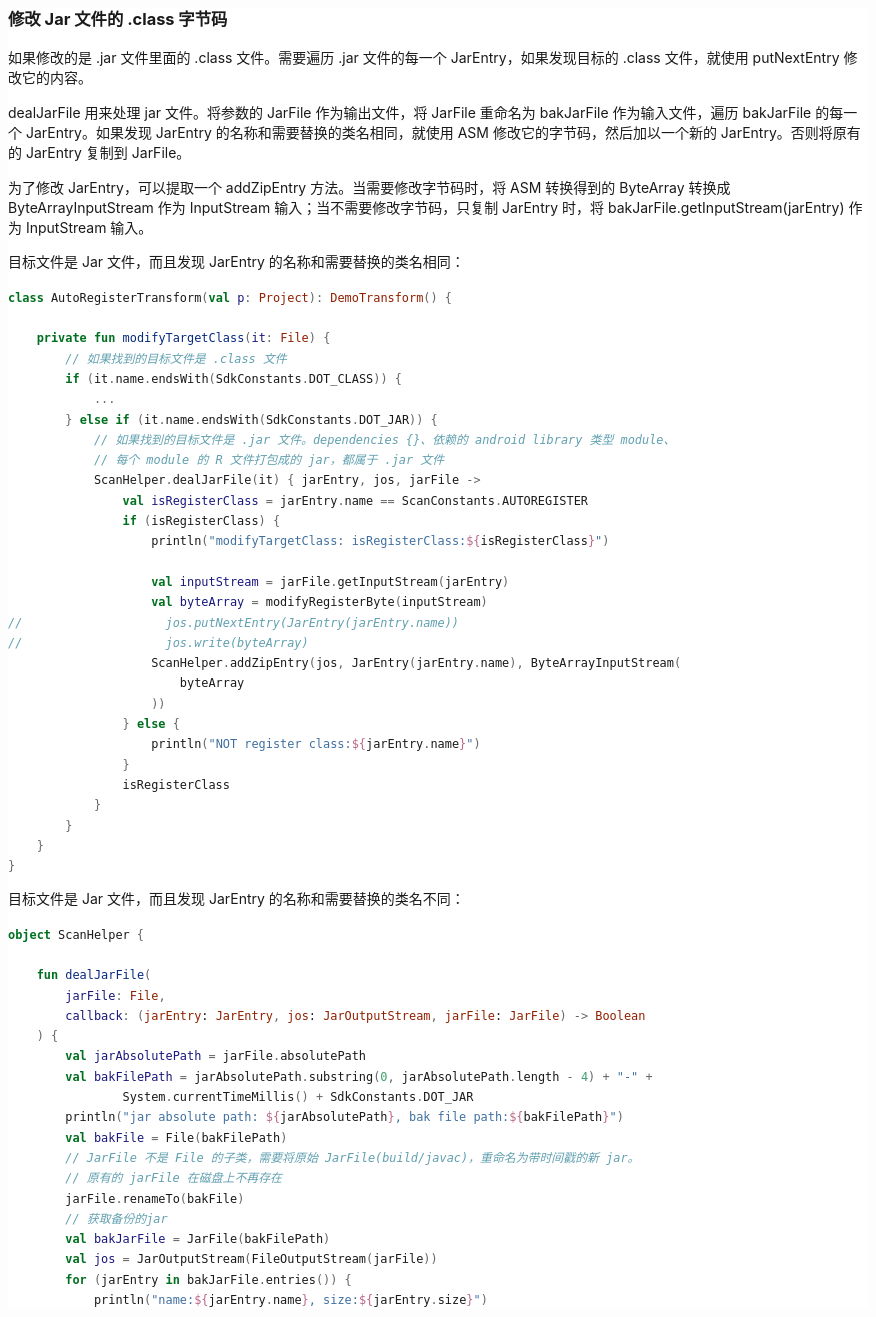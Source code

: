 ### 修改 Jar 文件的 .class 字节码

如果修改的是 .jar 文件里面的 .class 文件。需要遍历 .jar 文件的每一个 JarEntry，如果发现目标的 .class 文件，就使用 putNextEntry 修改它的内容。

dealJarFile 用来处理 jar 文件。将参数的 JarFile 作为输出文件，将 JarFile 重命名为 bakJarFile 作为输入文件，遍历 bakJarFile 的每一个 JarEntry。如果发现 JarEntry 的名称和需要替换的类名相同，就使用 ASM 修改它的字节码，然后加以一个新的 JarEntry。否则将原有的 JarEntry 复制到 JarFile。

为了修改 JarEntry，可以提取一个 addZipEntry 方法。当需要修改字节码时，将 ASM 转换得到的 ByteArray 转换成 ByteArrayInputStream 作为 InputStream 输入；当不需要修改字节码，只复制 JarEntry 时，将 bakJarFile.getInputStream(jarEntry) 作为 InputStream 输入。


目标文件是 Jar 文件，而且发现 JarEntry 的名称和需要替换的类名相同：

```kotlin
class AutoRegisterTransform(val p: Project): DemoTransform() {

    private fun modifyTargetClass(it: File) {
        // 如果找到的目标文件是 .class 文件
        if (it.name.endsWith(SdkConstants.DOT_CLASS)) {
            ...
        } else if (it.name.endsWith(SdkConstants.DOT_JAR)) {
            // 如果找到的目标文件是 .jar 文件。dependencies {}、依赖的 android library 类型 module、
            // 每个 module 的 R 文件打包成的 jar，都属于 .jar 文件
            ScanHelper.dealJarFile(it) { jarEntry, jos, jarFile ->
                val isRegisterClass = jarEntry.name == ScanConstants.AUTOREGISTER
                if (isRegisterClass) {
                    println("modifyTargetClass: isRegisterClass:${isRegisterClass}")

                    val inputStream = jarFile.getInputStream(jarEntry)
                    val byteArray = modifyRegisterByte(inputStream)
//                    jos.putNextEntry(JarEntry(jarEntry.name))
//                    jos.write(byteArray)
                    ScanHelper.addZipEntry(jos, JarEntry(jarEntry.name), ByteArrayInputStream(
                        byteArray
                    ))
                } else {
                    println("NOT register class:${jarEntry.name}")
                }
                isRegisterClass
            }
        }
    }
}
```

目标文件是 Jar 文件，而且发现 JarEntry 的名称和需要替换的类名不同：

```kotlin
object ScanHelper {

    fun dealJarFile(
        jarFile: File,
        callback: (jarEntry: JarEntry, jos: JarOutputStream, jarFile: JarFile) -> Boolean
    ) {
        val jarAbsolutePath = jarFile.absolutePath
        val bakFilePath = jarAbsolutePath.substring(0, jarAbsolutePath.length - 4) + "-" +
                System.currentTimeMillis() + SdkConstants.DOT_JAR
        println("jar absolute path: ${jarAbsolutePath}, bak file path:${bakFilePath}")
        val bakFile = File(bakFilePath)
        // JarFile 不是 File 的子类，需要将原始 JarFile(build/javac)，重命名为带时间戳的新 jar。
        // 原有的 jarFile 在磁盘上不再存在
        jarFile.renameTo(bakFile)
        // 获取备份的jar
        val bakJarFile = JarFile(bakFilePath)
        val jos = JarOutputStream(FileOutputStream(jarFile))
        for (jarEntry in bakJarFile.entries()) {
            println("name:${jarEntry.name}, size:${jarEntry.size}")
```